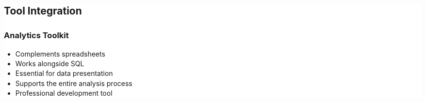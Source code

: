 ## Tool Integration
### Analytics Toolkit
- Complements spreadsheets
- Works alongside SQL
- Essential for data presentation
- Supports the entire analysis process
- Professional development tool